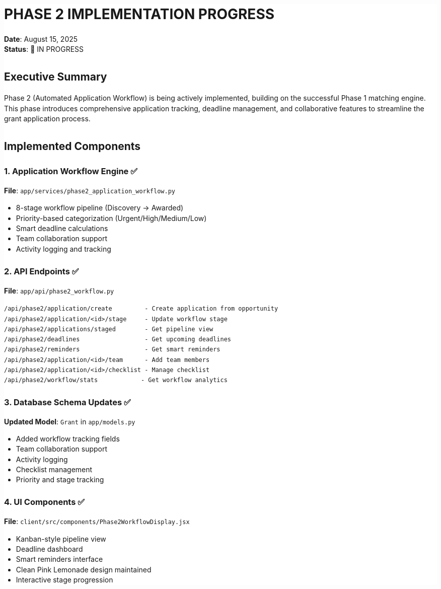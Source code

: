 # PHASE 2 IMPLEMENTATION PROGRESS
**Date**: August 15, 2025  
**Status**: 🚀 IN PROGRESS

## Executive Summary
Phase 2 (Automated Application Workflow) is being actively implemented, building on the successful Phase 1 matching engine. This phase introduces comprehensive application tracking, deadline management, and collaborative features to streamline the grant application process.

## Implemented Components

### 1. Application Workflow Engine ✅
**File**: `app/services/phase2_application_workflow.py`
- 8-stage workflow pipeline (Discovery → Awarded)
- Priority-based categorization (Urgent/High/Medium/Low)
- Smart deadline calculations
- Team collaboration support
- Activity logging and tracking

### 2. API Endpoints ✅
**File**: `app/api/phase2_workflow.py`
```
/api/phase2/application/create         - Create application from opportunity
/api/phase2/application/<id>/stage     - Update workflow stage
/api/phase2/applications/staged        - Get pipeline view
/api/phase2/deadlines                  - Get upcoming deadlines
/api/phase2/reminders                  - Get smart reminders
/api/phase2/application/<id>/team      - Add team members
/api/phase2/application/<id>/checklist - Manage checklist
/api/phase2/workflow/stats            - Get workflow analytics
```

### 3. Database Schema Updates ✅
**Updated Model**: `Grant` in `app/models.py`
- Added workflow tracking fields
- Team collaboration support
- Activity logging
- Checklist management
- Priority and stage tracking

### 4. UI Components ✅
**File**: `client/src/components/Phase2WorkflowDisplay.jsx`
- Kanban-style pipeline view
- Deadline dashboard
- Smart reminders interface
- Clean Pink Lemonade design maintained
- Interactive stage progression
